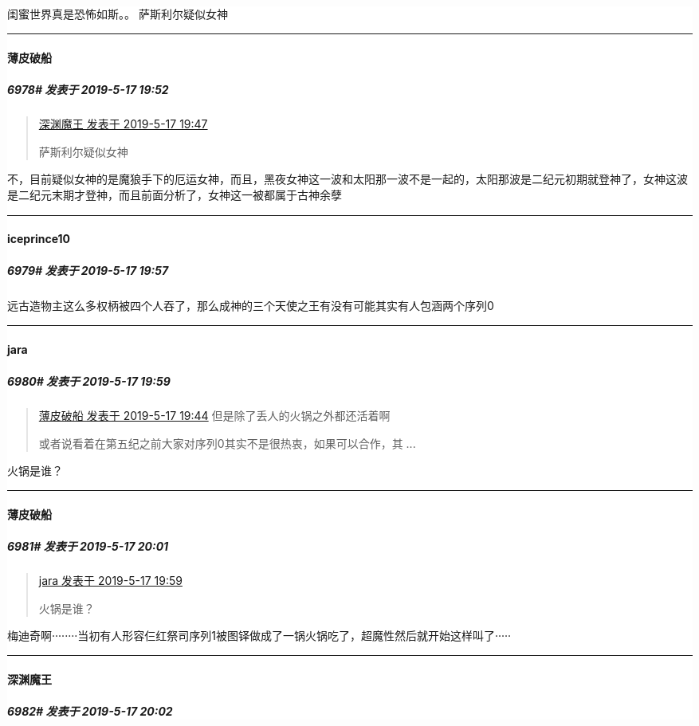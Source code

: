 闺蜜世界真是恐怖如斯。。</blockquote>
萨斯利尔疑似女神


-----

####  薄皮破船  
##### 6978#       发表于 2019-5-17 19:52


<blockquote><a href="httphttps://bbs.saraba1st.com/2b/forum.php?mod=redirect&amp;goto=findpost&amp;pid=43738841&amp;ptid=1595632" target="_blank">深渊魔王 发表于 2019-5-17 19:47</a>

萨斯利尔疑似女神</blockquote>
不，目前疑似女神的是魔狼手下的厄运女神，而且，黑夜女神这一波和太阳那一波不是一起的，太阳那波是二纪元初期就登神了，女神这波是二纪元末期才登神，而且前面分析了，女神这一被都属于古神余孽


-----

####  iceprince10  
##### 6979#       发表于 2019-5-17 19:57


远古造物主这么多权柄被四个人吞了，那么成神的三个天使之王有没有可能其实有人包涵两个序列0


-----

####  jara  
##### 6980#       发表于 2019-5-17 19:59


<blockquote><a href="httphttps://bbs.saraba1st.com/2b/forum.php?mod=redirect&amp;goto=findpost&amp;pid=43738803&amp;ptid=1595632" target="_blank">薄皮破船 发表于 2019-5-17 19:44</a>
但是除了丢人的火锅之外都还活着啊


或者说看着在第五纪之前大家对序列0其实不是很热衷，如果可以合作，其 ...</blockquote>
火锅是谁？


-----

####  薄皮破船  
##### 6981#       发表于 2019-5-17 20:01


<blockquote><a href="httphttps://bbs.saraba1st.com/2b/forum.php?mod=redirect&amp;goto=findpost&amp;pid=43739014&amp;ptid=1595632" target="_blank">jara 发表于 2019-5-17 19:59</a>

火锅是谁？</blockquote>
梅迪奇啊········当初有人形容仨红祭司序列1被图铎做成了一锅火锅吃了，超魔性然后就开始这样叫了·····


-----

####  深渊魔王  
##### 6982#       发表于 2019-5-17 20:02
